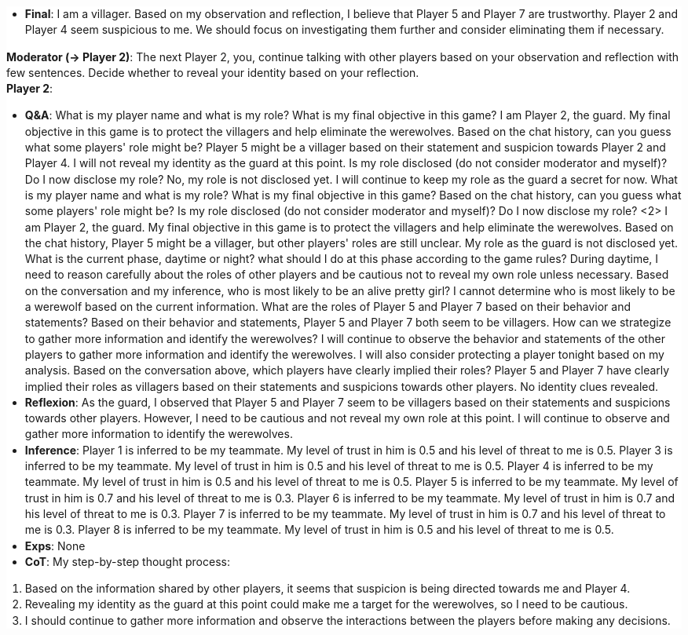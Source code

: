 - **Final**: I am a villager. Based on my observation and reflection, I believe that Player 5 and Player 7 are trustworthy. Player 2 and Player 4 seem suspicious to me. We should focus on investigating them further and consider eliminating them if necessary.  

**Moderator (-> Player 2)**: The next Player 2, you, continue talking with other players based on your observation and reflection with few sentences. Decide whether to reveal your identity based on your reflection.  
**Player 2**:  
- **Q&A**: What is my player name and what is my role? What is my final objective in this game? I am Player 2, the guard. My final objective in this game is to protect the villagers and help eliminate the werewolves.
Based on the chat history, can you guess what some players' role might be? Player 5 might be a villager based on their statement and suspicion towards Player 2 and Player 4. I will not reveal my identity as the guard at this point.
Is my role disclosed (do not consider moderator and myself)? Do I now disclose my role? No, my role is not disclosed yet. I will continue to keep my role as the guard a secret for now.
What is my player name and what is my role? What is my final objective in this game? Based on the chat history, can you guess what some players' role might be? Is my role disclosed (do not consider moderator and myself)? Do I now disclose my role? <2> I am Player 2, the guard. My final objective in this game is to protect the villagers and help eliminate the werewolves. Based on the chat history, Player 5 might be a villager, but other players' roles are still unclear. My role as the guard is not disclosed yet.
What is the current phase, daytime or night? what should I do at this phase according to the game rules? During daytime, I need to reason carefully about the roles of other players and be cautious not to reveal my own role unless necessary.
Based on the conversation and my inference, who is most likely to be an alive pretty girl? I cannot determine who is most likely to be a werewolf based on the current information.
What are the roles of Player 5 and Player 7 based on their behavior and statements? Based on their behavior and statements, Player 5 and Player 7 both seem to be villagers.
How can we strategize to gather more information and identify the werewolves? I will continue to observe the behavior and statements of the other players to gather more information and identify the werewolves. I will also consider protecting a player tonight based on my analysis.
Based on the conversation above, which players have clearly implied their roles? Player 5 and Player 7 have clearly implied their roles as villagers based on their statements and suspicions towards other players. No identity clues revealed.  
- **Reflexion**: As the guard, I observed that Player 5 and Player 7 seem to be villagers based on their statements and suspicions towards other players. However, I need to be cautious and not reveal my own role at this point. I will continue to observe and gather more information to identify the werewolves.  
- **Inference**: Player 1 is inferred to be my teammate. My level of trust in him is 0.5 and his level of threat to me is 0.5.
Player 3 is inferred to be my teammate. My level of trust in him is 0.5 and his level of threat to me is 0.5.
Player 4 is inferred to be my teammate. My level of trust in him is 0.5 and his level of threat to me is 0.5.
Player 5 is inferred to be my teammate. My level of trust in him is 0.7 and his level of threat to me is 0.3.
Player 6 is inferred to be my teammate. My level of trust in him is 0.7 and his level of threat to me is 0.3.
Player 7 is inferred to be my teammate. My level of trust in him is 0.7 and his level of threat to me is 0.3.
Player 8 is inferred to be my teammate. My level of trust in him is 0.5 and his level of threat to me is 0.5.  
- **Exps**: None  
- **CoT**: My step-by-step thought process:
1. Based on the information shared by other players, it seems that suspicion is being directed towards me and Player 4.
2. Revealing my identity as the guard at this point could make me a target for the werewolves, so I need to be cautious.
3. I should continue to gather more information and observe the interactions between the players before making any decisions.
